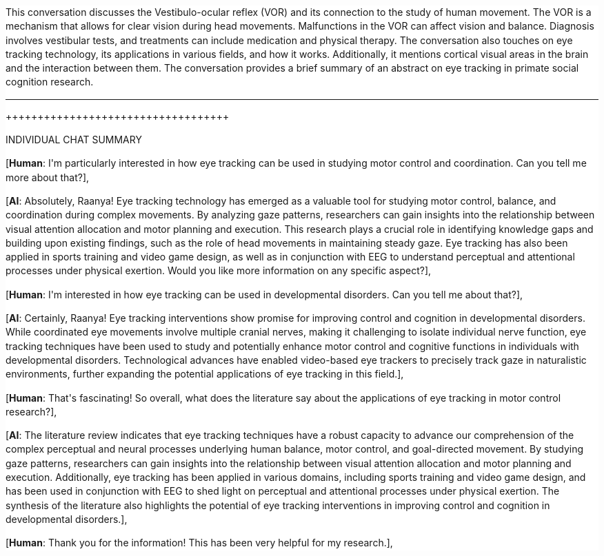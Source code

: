This conversation discusses the Vestibulo-ocular reflex (VOR) and its connection to the study of human movement. The VOR is a mechanism that allows for clear vision during head movements. Malfunctions in the VOR can affect vision and balance. Diagnosis involves vestibular tests, and treatments can include medication and physical therapy. The conversation also touches on eye tracking technology, its applications in various fields, and how it works. Additionally, it mentions cortical visual areas in the brain and the interaction between them. The conversation provides a brief summary of an abstract on eye tracking in primate social cognition research.

-----------------------------------

+++++++++++++++++++++++++++++++++++

INDIVIDUAL CHAT SUMMARY

[**Human**:
I'm particularly interested in how eye tracking can be used in studying motor control and coordination. Can you tell me more about that?],

[**AI**:
Absolutely, Raanya! Eye tracking technology has emerged as a valuable tool for studying motor control, balance, and coordination during complex movements. By analyzing gaze patterns, researchers can gain insights into the relationship between visual attention allocation and motor planning and execution. This research plays a crucial role in identifying knowledge gaps and building upon existing findings, such as the role of head movements in maintaining steady gaze. Eye tracking has also been applied in sports training and video game design, as well as in conjunction with EEG to understand perceptual and attentional processes under physical exertion. Would you like more information on any specific aspect?],

[**Human**:
I'm interested in how eye tracking can be used in developmental disorders. Can you tell me about that?],

[**AI**:
Certainly, Raanya! Eye tracking interventions show promise for improving control and cognition in developmental disorders. While coordinated eye movements involve multiple cranial nerves, making it challenging to isolate individual nerve function, eye tracking techniques have been used to study and potentially enhance motor control and cognitive functions in individuals with developmental disorders. Technological advances have enabled video-based eye trackers to precisely track gaze in naturalistic environments, further expanding the potential applications of eye tracking in this field.],

[**Human**:
That's fascinating! So overall, what does the literature say about the applications of eye tracking in motor control research?],

[**AI**:
The literature review indicates that eye tracking techniques have a robust capacity to advance our comprehension of the complex perceptual and neural processes underlying human balance, motor control, and goal-directed movement. By studying gaze patterns, researchers can gain insights into the relationship between visual attention allocation and motor planning and execution. Additionally, eye tracking has been applied in various domains, including sports training and video game design, and has been used in conjunction with EEG to shed light on perceptual and attentional processes under physical exertion. The synthesis of the literature also highlights the potential of eye tracking interventions in improving control and cognition in developmental disorders.],

[**Human**:
Thank you for the information! This has been very helpful for my research.],
